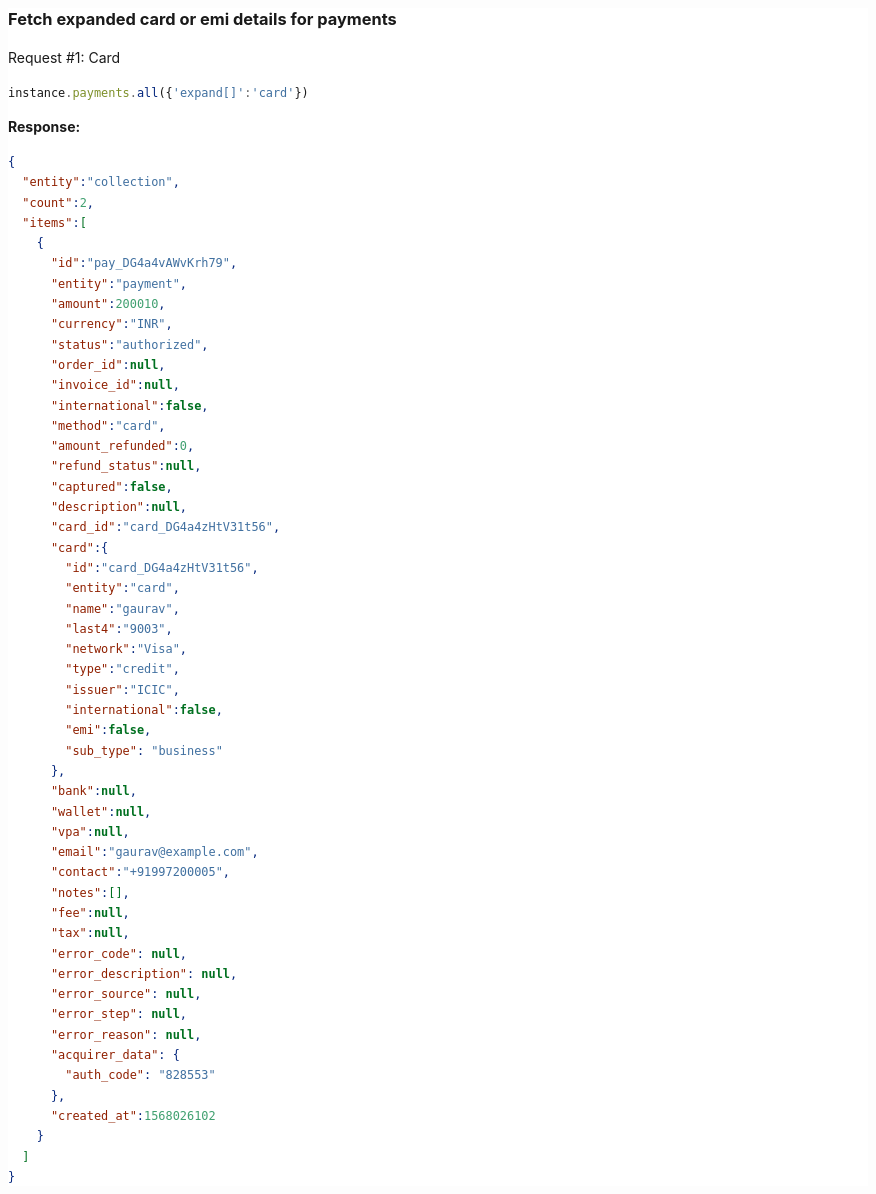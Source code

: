 ### Fetch expanded card or emi details for payments

Request #1: Card

```js
instance.payments.all({'expand[]':'card'})
```

**Response:**<br>
```json
{
  "entity":"collection",
  "count":2,
  "items":[
    {
      "id":"pay_DG4a4vAWvKrh79",
      "entity":"payment",
      "amount":200010,
      "currency":"INR",
      "status":"authorized",
      "order_id":null,
      "invoice_id":null,
      "international":false,
      "method":"card",
      "amount_refunded":0,
      "refund_status":null,
      "captured":false,
      "description":null,
      "card_id":"card_DG4a4zHtV31t56",
      "card":{
        "id":"card_DG4a4zHtV31t56",
        "entity":"card",
        "name":"gaurav",
        "last4":"9003",
        "network":"Visa",
        "type":"credit",
        "issuer":"ICIC",
        "international":false,
        "emi":false,
        "sub_type": "business"
      },
      "bank":null,
      "wallet":null,
      "vpa":null,
      "email":"gaurav@example.com",
      "contact":"+91997200005",
      "notes":[],
      "fee":null,
      "tax":null,
      "error_code": null,
      "error_description": null,
      "error_source": null,
      "error_step": null,
      "error_reason": null,
      "acquirer_data": {
        "auth_code": "828553"
      },
      "created_at":1568026102
    }
  ]
}    
```

